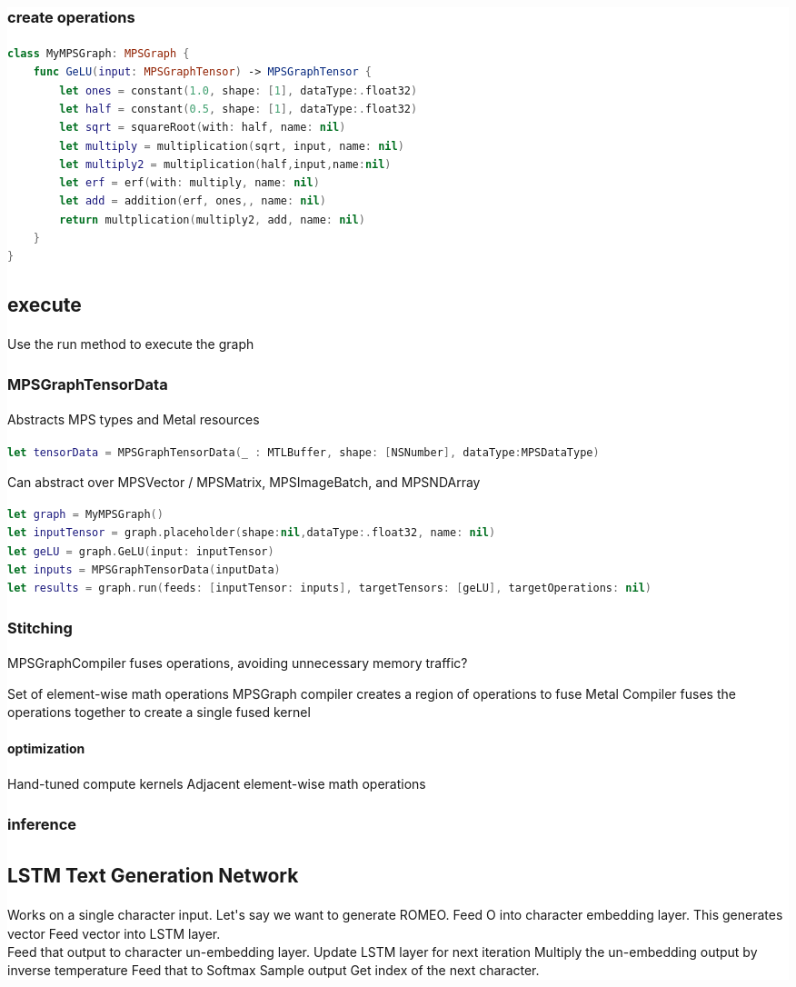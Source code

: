 ### create operations
```swift
class MyMPSGraph: MPSGraph {
	func GeLU(input: MPSGraphTensor) -> MPSGraphTensor {
		let ones = constant(1.0, shape: [1], dataType:.float32)
		let half = constant(0.5, shape: [1], dataType:.float32)
		let sqrt = squareRoot(with: half, name: nil)
		let multiply = multiplication(sqrt, input, name: nil)
		let multiply2 = multiplication(half,input,name:nil)
		let erf = erf(with: multiply, name: nil)
		let add = addition(erf, ones,, name: nil)
		return multplication(multiply2, add, name: nil)
	}
}
```

## execute
Use the run method to execute the graph

### MPSGraphTensorData
Abstracts MPS types and Metal resources
```swift
let tensorData = MPSGraphTensorData(_ : MTLBuffer, shape: [NSNumber], dataType:MPSDataType)
```
Can abstract over MPSVector / MPSMatrix, MPSImageBatch, and MPSNDArray


```swift
let graph = MyMPSGraph()
let inputTensor = graph.placeholder(shape:nil,dataType:.float32, name: nil)
let geLU = graph.GeLU(input: inputTensor)
let inputs = MPSGraphTensorData(inputData)
let results = graph.run(feeds: [inputTensor: inputs], targetTensors: [geLU], targetOperations: nil)
```

###  Stitching
MPSGraphCompiler fuses operations, avoiding unnecessary memory traffic?

Set of element-wise math operations
MPSGraph compiler creates a region of operations to fuse
Metal Compiler fuses the operations together to create a single fused kernel

#### optimization
Hand-tuned compute kernels
Adjacent element-wise math operations

### inference

## LSTM Text Generation Network
Works on a single character input.
Let's say we want to generate ROMEO.
Feed O into character embedding layer.  This generates vector
Feed vector into LSTM layer.  
Feed that output to character un-embedding layer.
Update LSTM layer for next iteration
Multiply the un-embedding output by inverse temperature
Feed that to Softmax
Sample output
Get index of the next character.
